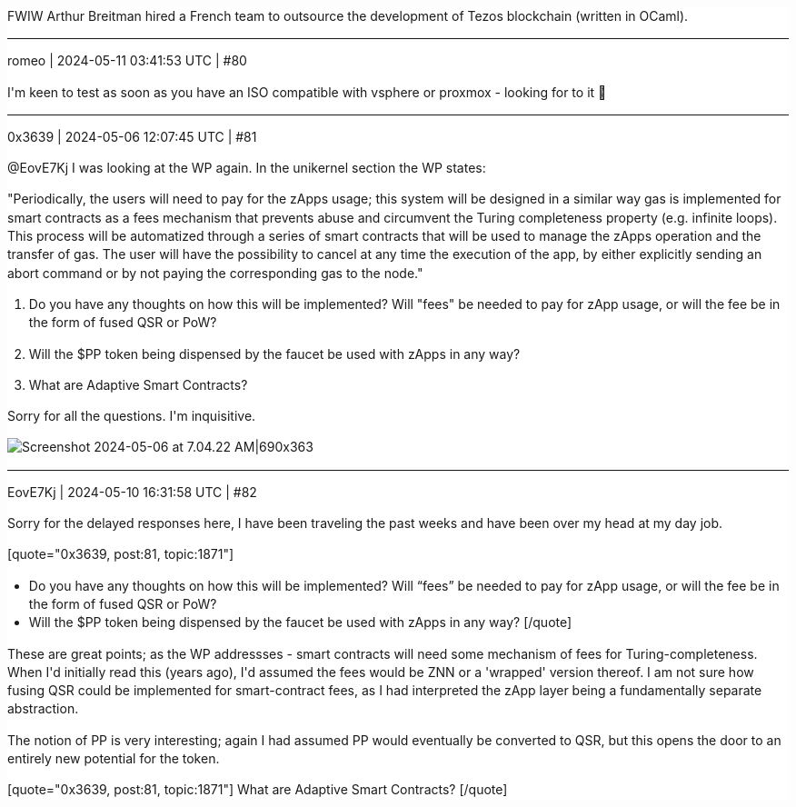 FWIW Arthur Breitman hired a French team to outsource the development of Tezos blockchain (written in OCaml).

-------------------------

romeo | 2024-05-11 03:41:53 UTC | #80

I'm keen to test as soon as you have an ISO compatible with vsphere or proxmox - looking for to it 🙏

-------------------------

0x3639 | 2024-05-06 12:07:45 UTC | #81

@EovE7Kj  I was looking at the WP again.  In the unikernel section the WP states: 

"Periodically, the users will need to pay for the zApps usage; this system will be designed in a similar way gas is implemented for smart contracts as a fees mechanism that prevents abuse and circumvent the Turing completeness property (e.g. infinite loops). This process will be automatized through a series of smart contracts that will be used to manage the zApps operation and the transfer of gas. The user will have the possibility to cancel at any time the execution of the app, by either explicitly sending an abort command or by not paying the corresponding gas to the node."

1) Do you have any thoughts on how this will be implemented?  Will "fees" be needed to pay for zApp usage, or will the fee be in the form of fused QSR or PoW?

2) Will the $PP token being dispensed by the faucet be used with zApps in any way?

3) What are Adaptive Smart Contracts?

Sorry for all the questions.  I'm inquisitive.  

![Screenshot 2024-05-06 at 7.04.22 AM|690x363](upload://1JodSUhKDiTJDR7qkF0B7JYoM5A.jpeg)

-------------------------

EovE7Kj | 2024-05-10 16:31:58 UTC | #82

Sorry for the delayed responses here, I have been traveling the past weeks and have been over my head at my day job.

[quote="0x3639, post:81, topic:1871"]
* Do you have any thoughts on how this will be implemented? Will “fees” be needed to pay for zApp usage, or will the fee be in the form of fused QSR or PoW?
* Will the $PP token being dispensed by the faucet be used with zApps in any way?
[/quote]

These are great points; as the WP addressses - smart contracts will need some mechanism of fees for Turing-completeness.  When I'd initially read this (years ago), I'd assumed the fees would be ZNN or a 'wrapped' version thereof.  I am not sure how fusing QSR could be implemented for smart-contract fees, as I had interpreted the zApp layer being a fundamentally separate abstraction. 

The notion of PP is very interesting; again I had assumed PP would eventually be converted to QSR, but this opens the door to an entirely new potential for the token.  

[quote="0x3639, post:81, topic:1871"]
What are Adaptive Smart Contracts?
[/quote]
